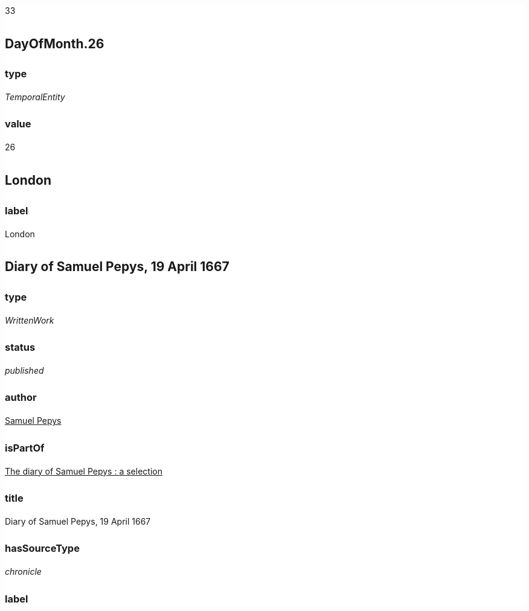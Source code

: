 
33

## DayOfMonth.26

### type


*TemporalEntity*

### value


26

## London

### label


London

## Diary of Samuel Pepys, 19 April 1667

### type


*WrittenWork*

### status


*published*

### author


[Samuel Pepys](#Samuel-Pepys)

### isPartOf


[The diary of Samuel Pepys : a selection](#The-diary-of-Samuel-Pepys-a-selection)

### title


Diary of Samuel Pepys, 19 April 1667  

### hasSourceType


*chronicle*

### label
